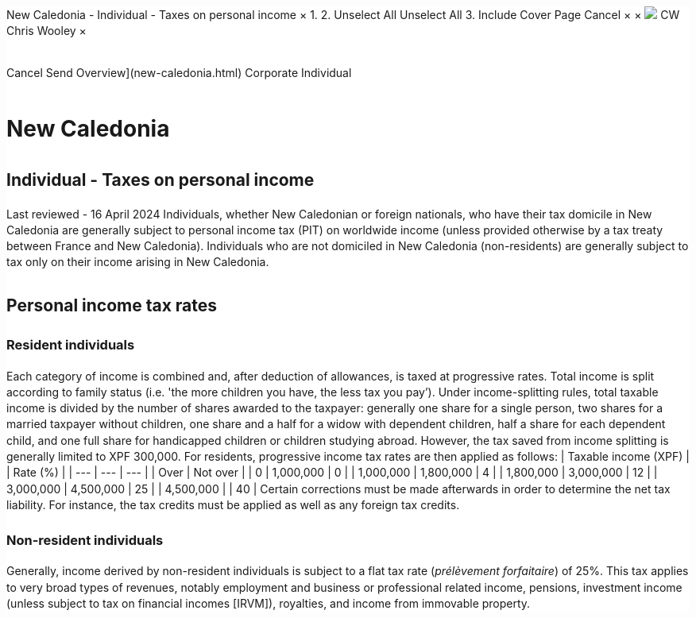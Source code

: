 New Caledonia - Individual - Taxes on personal income
×
1.
2.
Unselect All
Unselect All
3.
Include Cover Page
Cancel
×
×
![](-/media/world-wide-tax-summaries/attachments/global---chris-wooley.ashx%3Frev=ac5e5f3223b34096b1afc2a6009c7320&revision=ac5e5f32-23b3-4096-b1af-c2a6009c7320&hash=859B7ADC84DC2CBEC9760E9E6EE7DE6D0A8BFCDF)
CW
Chris Wooley
×
######
Cancel
Send
Overview](new-caledonia.html)
Corporate
Individual
# New Caledonia
## Individual - Taxes on personal income
Last reviewed - 16 April 2024
Individuals, whether New Caledonian or foreign nationals, who have their tax domicile in New Caledonia are generally subject to personal income tax (PIT) on worldwide income (unless provided otherwise by a tax treaty between France and New Caledonia). Individuals who are not domiciled in New Caledonia (non-residents) are generally subject to tax only on their income arising in New Caledonia.
## Personal income tax rates
### Resident individuals
Each category of income is combined and, after deduction of allowances, is taxed at progressive rates. Total income is split according to family status (i.e. 'the more children you have, the less tax you pay’). Under income-splitting rules, total taxable income is divided by the number of shares awarded to the taxpayer: generally one share for a single person, two shares for a married taxpayer without children, one share and a half for a widow with dependent children, half a share for each dependent child, and one full share for handicapped children or children studying abroad.
However, the tax saved from income splitting is generally limited to XPF 300,000.
For residents, progressive income tax rates are then applied as follows:
| Taxable income (XPF) | | Rate (%) |
| --- | --- | --- |
| Over | Not over |
| 0 | 1,000,000 | 0 |
| 1,000,000 | 1,800,000 | 4 |
| 1,800,000 | 3,000,000 | 12 |
| 3,000,000 | 4,500,000 | 25 |
| 4,500,000 |  | 40 |
Certain corrections must be made afterwards in order to determine the net tax liability. For instance, the tax credits must be applied as well as any foreign tax credits.
### Non-resident individuals
Generally, income derived by non-resident individuals is subject to a flat tax rate (*prélèvement forfaitaire*) of 25%. This tax applies to very broad types of revenues, notably employment and business or professional related income, pensions, investment income (unless subject to tax on financial incomes [IRVM]), royalties, and income from immovable property.